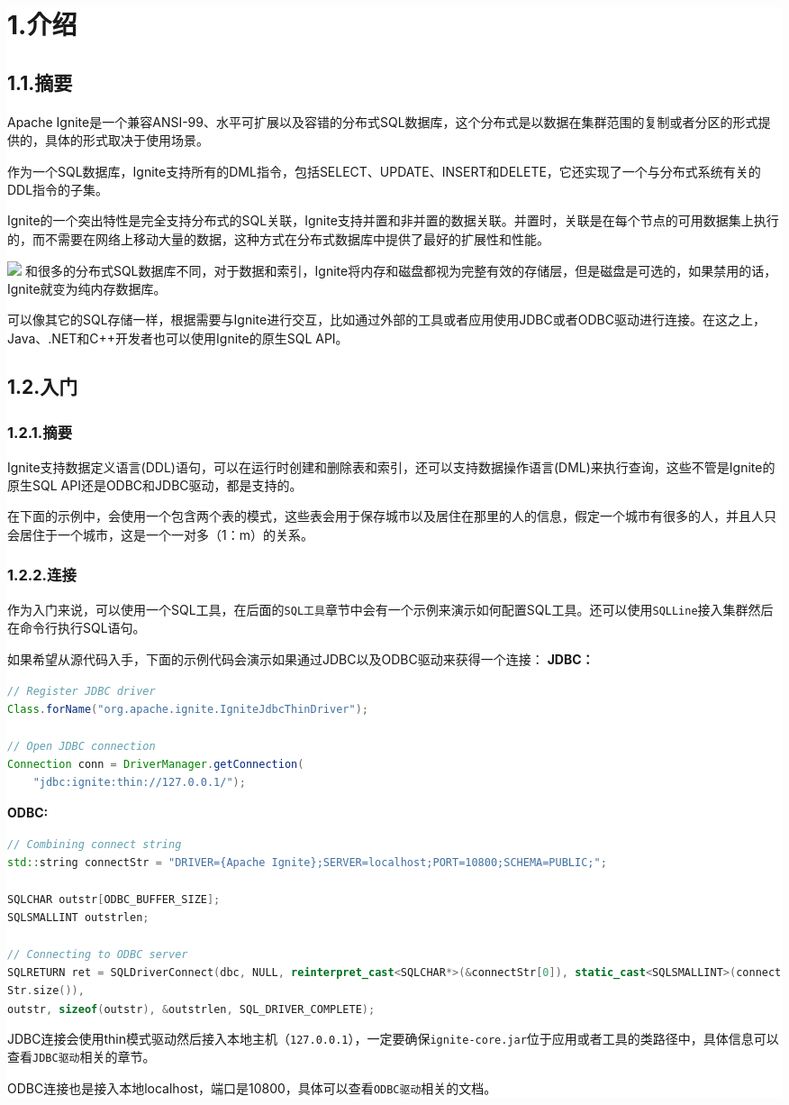 # 1.介绍
## 1.1.摘要
Apache Ignite是一个兼容ANSI-99、水平可扩展以及容错的分布式SQL数据库，这个分布式是以数据在集群范围的复制或者分区的形式提供的，具体的形式取决于使用场景。

作为一个SQL数据库，Ignite支持所有的DML指令，包括SELECT、UPDATE、INSERT和DELETE，它还实现了一个与分布式系统有关的DDL指令的子集。

Ignite的一个突出特性是完全支持分布式的SQL关联，Ignite支持并置和非并置的数据关联。并置时，关联是在每个节点的可用数据集上执行的，而不需要在网络上移动大量的数据，这种方式在分布式数据库中提供了最好的扩展性和性能。

![](https://files.readme.io/86e6f24-d3e1d15-sql_database.png)
和很多的分布式SQL数据库不同，对于数据和索引，Ignite将内存和磁盘都视为完整有效的存储层，但是磁盘是可选的，如果禁用的话，Ignite就变为纯内存数据库。

可以像其它的SQL存储一样，根据需要与Ignite进行交互，比如通过外部的工具或者应用使用JDBC或者ODBC驱动进行连接。在这之上，Java、.NET和C++开发者也可以使用Ignite的原生SQL API。
## 1.2.入门
### 1.2.1.摘要
Ignite支持数据定义语言(DDL)语句，可以在运行时创建和删除表和索引，还可以支持数据操作语言(DML)来执行查询，这些不管是Ignite的原生SQL API还是ODBC和JDBC驱动，都是支持的。

在下面的示例中，会使用一个包含两个表的模式，这些表会用于保存城市以及居住在那里的人的信息，假定一个城市有很多的人，并且人只会居住于一个城市，这是一个一对多（1：m）的关系。
### 1.2.2.连接
作为入门来说，可以使用一个SQL工具，在后面的`SQL工具`章节中会有一个示例来演示如何配置SQL工具。还可以使用`SQLLine`接入集群然后在命令行执行SQL语句。

如果希望从源代码入手，下面的示例代码会演示如果通过JDBC以及ODBC驱动来获得一个连接：
**JDBC：**
```java
// Register JDBC driver
Class.forName("org.apache.ignite.IgniteJdbcThinDriver");

// Open JDBC connection
Connection conn = DriverManager.getConnection(
    "jdbc:ignite:thin://127.0.0.1/");
```
**ODBC:**
```cpp
// Combining connect string
std::string connectStr = "DRIVER={Apache Ignite};SERVER=localhost;PORT=10800;SCHEMA=PUBLIC;";

SQLCHAR outstr[ODBC_BUFFER_SIZE];
SQLSMALLINT outstrlen;

// Connecting to ODBC server
SQLRETURN ret = SQLDriverConnect(dbc, NULL, reinterpret_cast<SQLCHAR*>(&connectStr[0]), static_cast<SQLSMALLINT>(connectStr.size()),
outstr, sizeof(outstr), &outstrlen, SQL_DRIVER_COMPLETE);
```
JDBC连接会使用thin模式驱动然后接入本地主机（`127.0.0.1`），一定要确保`ignite-core.jar`位于应用或者工具的类路径中，具体信息可以查看`JDBC驱动`相关的章节。

ODBC连接也是接入本地localhost，端口是10800，具体可以查看`ODBC驱动`相关的文档。
